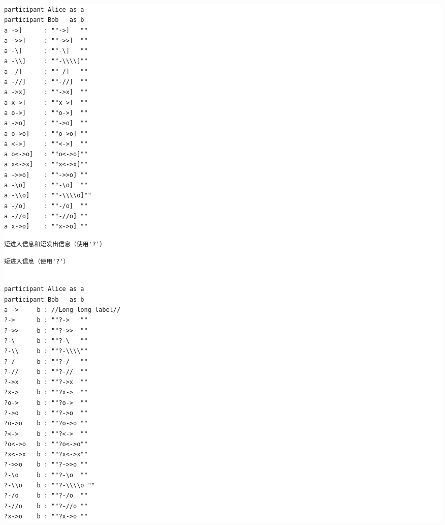 ``` plantuml
participant Alice as a
participant Bob   as b
a ->]      : ""->]   ""
a ->>]     : ""->>]  ""
a -\]      : ""-\]   ""
a -\\]     : ""-\\\\]""
a -/]      : ""-/]   ""
a -//]     : ""-//]  ""
a ->x]     : ""->x]  ""
a x->]     : ""x->]  ""
a o->]     : ""o->]  ""
a ->o]     : ""->o]  ""
a o->o]    : ""o->o] ""
a <->]     : ""<->]  ""
a o<->o]   : ""o<->o]""
a x<->x]   : ""x<->x]""
a ->>o]    : ""->>o] ""
a -\o]     : ""-\o]  ""
a -\\o]    : ""-\\\\o]""
a -/o]     : ""-/o]  ""
a -//o]    : ""-//o] ""
a x->o]    : ""x->o] ""
```

 `短进入信息和短发出信息（使用'?'）  `

 `短进入信息（使用'?'）`

``` 

participant Alice as a
participant Bob   as b
a ->     b : //Long long label//
?->      b : ""?->   ""
?->>     b : ""?->>  ""
?-\      b : ""?-\   ""
?-\\     b : ""?-\\\\""
?-/      b : ""?-/   ""
?-//     b : ""?-//  ""
?->x     b : ""?->x  ""
?x->     b : ""?x->  ""
?o->     b : ""?o->  ""
?->o     b : ""?->o  ""
?o->o    b : ""?o->o ""
?<->     b : ""?<->  ""
?o<->o   b : ""?o<->o""
?x<->x   b : ""?x<->x""
?->>o    b : ""?->>o ""
?-\o     b : ""?-\o  ""
?-\\o    b : ""?-\\\\o ""
?-/o     b : ""?-/o  ""
?-//o    b : ""?-//o ""
?x->o    b : ""?x->o ""
```
